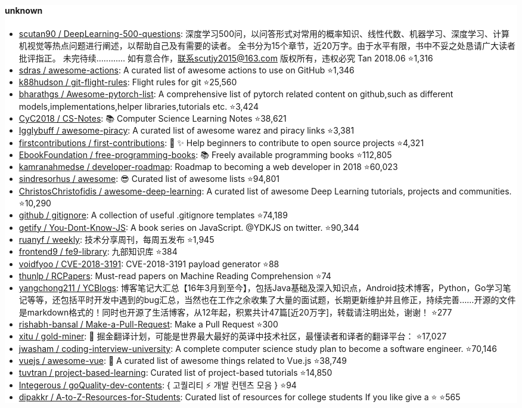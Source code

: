 #### unknown
* [scutan90 / DeepLearning-500-questions](https://github.com/scutan90/DeepLearning-500-questions): 深度学习500问，以问答形式对常用的概率知识、线性代数、机器学习、深度学习、计算机视觉等热点问题进行阐述，以帮助自己及有需要的读者。 全书分为15个章节，近20万字。由于水平有限，书中不妥之处恳请广大读者批评指正。 未完待续............ 如有意合作，联系scutjy2015@163.com 版权所有，违权必究 Tan 2018.06 :star:1,316
* [sdras / awesome-actions](https://github.com/sdras/awesome-actions): A curated list of awesome actions to use on GitHub :star:1,346
* [k88hudson / git-flight-rules](https://github.com/k88hudson/git-flight-rules): Flight rules for git :star:25,560
* [bharathgs / Awesome-pytorch-list](https://github.com/bharathgs/Awesome-pytorch-list): A comprehensive list of pytorch related content on github,such as different models,implementations,helper libraries,tutorials etc. :star:3,424
* [CyC2018 / CS-Notes](https://github.com/CyC2018/CS-Notes): 📚
Computer Science Learning Notes :star:38,621
* [Igglybuff / awesome-piracy](https://github.com/Igglybuff/awesome-piracy): A curated list of awesome warez and piracy links :star:3,381
* [firstcontributions / first-contributions](https://github.com/firstcontributions/first-contributions): 🚀
✨
Help beginners to contribute to open source projects :star:4,321
* [EbookFoundation / free-programming-books](https://github.com/EbookFoundation/free-programming-books): 📚
Freely available programming books :star:112,805
* [kamranahmedse / developer-roadmap](https://github.com/kamranahmedse/developer-roadmap): Roadmap to becoming a web developer in 2018 :star:60,023
* [sindresorhus / awesome](https://github.com/sindresorhus/awesome): 😎
Curated list of awesome lists :star:94,801
* [ChristosChristofidis / awesome-deep-learning](https://github.com/ChristosChristofidis/awesome-deep-learning): A curated list of awesome Deep Learning tutorials, projects and communities. :star:10,290
* [github / gitignore](https://github.com/github/gitignore): A collection of useful .gitignore templates :star:74,189
* [getify / You-Dont-Know-JS](https://github.com/getify/You-Dont-Know-JS): A book series on JavaScript. @YDKJS on twitter. :star:90,344
* [ruanyf / weekly](https://github.com/ruanyf/weekly): 技术分享周刊，每周五发布 :star:1,945
* [frontend9 / fe9-library](https://github.com/frontend9/fe9-library): 九部知识库 :star:384
* [voidfyoo / CVE-2018-3191](https://github.com/voidfyoo/CVE-2018-3191): CVE-2018-3191 payload generator :star:88
* [thunlp / RCPapers](https://github.com/thunlp/RCPapers): Must-read papers on Machine Reading Comprehension :star:74
* [yangchong211 / YCBlogs](https://github.com/yangchong211/YCBlogs): 博客笔记大汇总【16年3月到至今】，包括Java基础及深入知识点，Android技术博客，Python，Go学习笔记等等，还包括平时开发中遇到的bug汇总，当然也在工作之余收集了大量的面试题，长期更新维护并且修正，持续完善……开源的文件是markdown格式的！同时也开源了生活博客，从12年起，积累共计47篇[近20万字]，转载请注明出处，谢谢！ :star:277
* [rishabh-bansal / Make-a-Pull-Request](https://github.com/rishabh-bansal/Make-a-Pull-Request): Make a Pull Request :star:300
* [xitu / gold-miner](https://github.com/xitu/gold-miner): 🥇
掘金翻译计划，可能是世界最大最好的英译中技术社区，最懂读者和译者的翻译平台： :star:17,027
* [jwasham / coding-interview-university](https://github.com/jwasham/coding-interview-university): A complete computer science study plan to become a software engineer. :star:70,146
* [vuejs / awesome-vue](https://github.com/vuejs/awesome-vue): 🎉
A curated list of awesome things related to Vue.js :star:38,749
* [tuvtran / project-based-learning](https://github.com/tuvtran/project-based-learning): Curated list of project-based tutorials :star:14,850
* [Integerous / goQuality-dev-contents](https://github.com/Integerous/goQuality-dev-contents): { 고퀄리티
⚡️
개발 컨텐츠 모음 } :star:94
* [dipakkr / A-to-Z-Resources-for-Students](https://github.com/dipakkr/A-to-Z-Resources-for-Students): Curated list of resources for college students If you like give a
⭐️ :star:565
